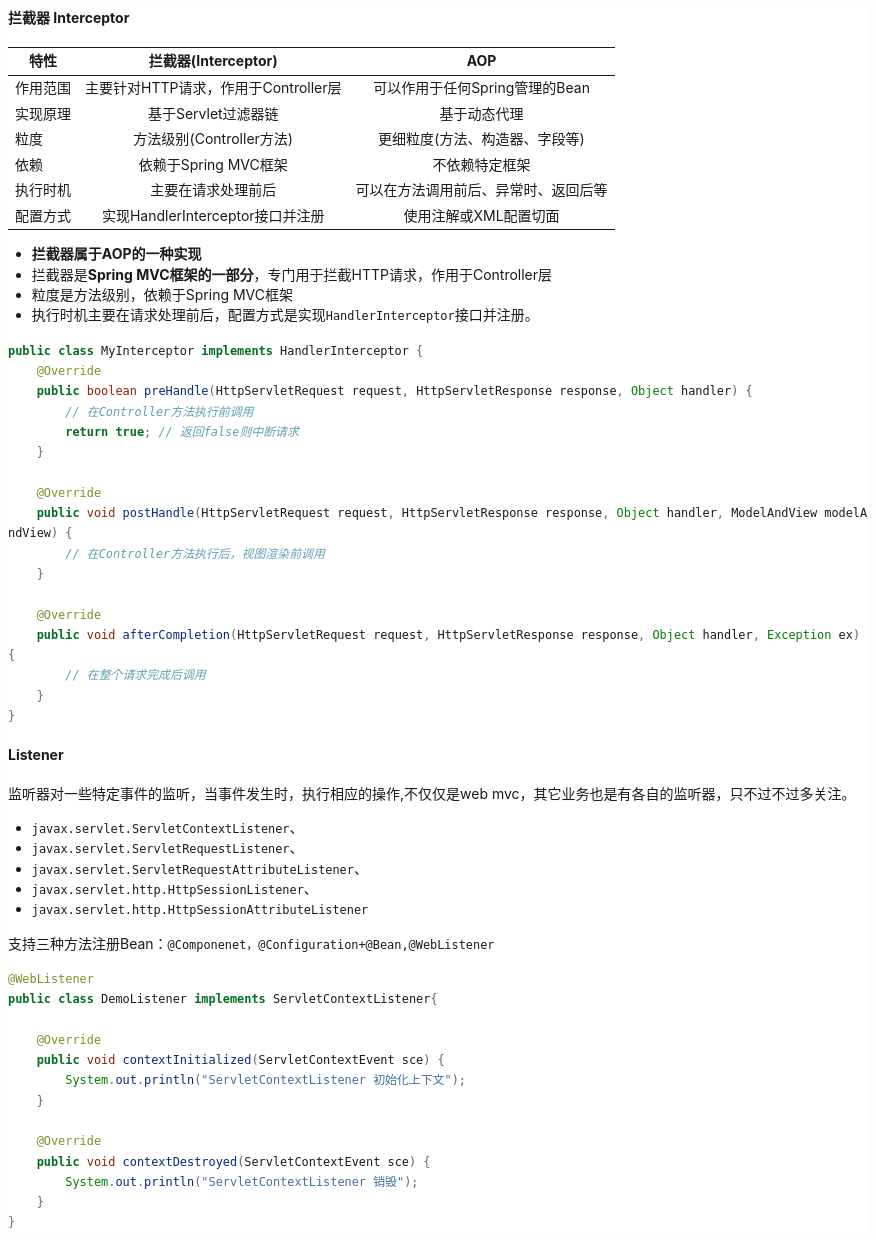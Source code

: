 #### 拦截器 Interceptor
特性	|拦截器(Interceptor)	|AOP
----|:--:|:--:
作用范围	|主要针对HTTP请求，作用于Controller层	|可以作用于任何Spring管理的Bean
实现原理	|基于Servlet过滤器链	|基于动态代理
粒度	|方法级别(Controller方法)	|更细粒度(方法、构造器、字段等)
依赖	|依赖于Spring MVC框架	|不依赖特定框架
执行时机	|主要在请求处理前后	|可以在方法调用前后、异常时、返回后等
配置方式	|实现HandlerInterceptor接口并注册	|使用注解或XML配置切面

* **拦截器属于AOP的一种实现**
* 拦截器是**Spring MVC框架的一部分**，专门用于拦截HTTP请求，作用于Controller层
* 粒度是方法级别，依赖于Spring MVC框架
* 执行时机主要在请求处理前后，配置方式是实现`HandlerInterceptor`接口并注册。

```java
public class MyInterceptor implements HandlerInterceptor {
    @Override
    public boolean preHandle(HttpServletRequest request, HttpServletResponse response, Object handler) {
        // 在Controller方法执行前调用
        return true; // 返回false则中断请求
    }
    
    @Override
    public void postHandle(HttpServletRequest request, HttpServletResponse response, Object handler, ModelAndView modelAndView) {
        // 在Controller方法执行后，视图渲染前调用
    }
    
    @Override
    public void afterCompletion(HttpServletRequest request, HttpServletResponse response, Object handler, Exception ex) {
        // 在整个请求完成后调用
    }
}
```
#### Listener
  监听器对一些特定事件的监听，当事件发生时，执行相应的操作,不仅仅是web mvc，其它业务也是有各自的监听器，只不过不过多关注。

* `javax.servlet.ServletContextListener`、
* `javax.servlet.ServletRequestListener`、
* `javax.servlet.ServletRequestAttributeListener`、
* `javax.servlet.http.HttpSessionListener`、
* `javax.servlet.http.HttpSessionAttributeListener`

支持三种方法注册Bean：`@Componenet，@Configuration+@Bean,@WebListener`
```java
@WebListener
public class DemoListener implements ServletContextListener{

    @Override
    public void contextInitialized(ServletContextEvent sce) {
        System.out.println("ServletContextListener 初始化上下文");
    }

    @Override
    public void contextDestroyed(ServletContextEvent sce) {
        System.out.println("ServletContextListener 销毁");
    }
}
```
